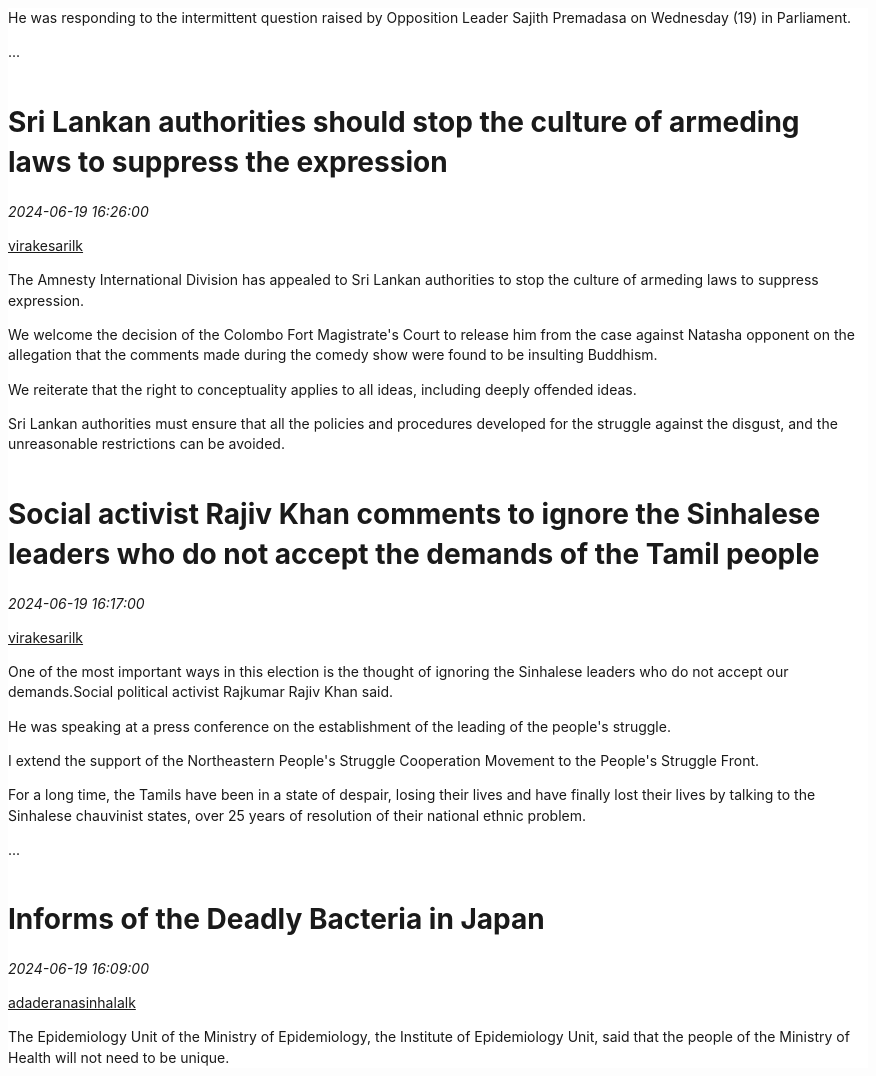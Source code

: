 He was responding to the intermittent question raised by Opposition Leader Sajith Premadasa on Wednesday (19) in Parliament.

...



# Sri Lankan authorities should stop the culture of armeding laws to suppress the expression

*2024-06-19 16:26:00*

[virakesarilk](https://www.virakesari.lk/article/186475)

The Amnesty International Division has appealed to Sri Lankan authorities to stop the culture of armeding laws to suppress expression.

We welcome the decision of the Colombo Fort Magistrate's Court to release him from the case against Natasha opponent on the allegation that the comments made during the comedy show were found to be insulting Buddhism.

We reiterate that the right to conceptuality applies to all ideas, including deeply offended ideas.

Sri Lankan authorities must ensure that all the policies and procedures developed for the struggle against the disgust, and the unreasonable restrictions can be avoided.



# Social activist Rajiv Khan comments to ignore the Sinhalese leaders who do not accept the demands of the Tamil people

*2024-06-19 16:17:00*

[virakesarilk](https://www.virakesari.lk/article/186467)

One of the most important ways in this election is the thought of ignoring the Sinhalese leaders who do not accept our demands.Social political activist Rajkumar Rajiv Khan said.

He was speaking at a press conference on the establishment of the leading of the people's struggle.

I extend the support of the Northeastern People's Struggle Cooperation Movement to the People's Struggle Front.

For a long time, the Tamils ​​have been in a state of despair, losing their lives and have finally lost their lives by talking to the Sinhalese chauvinist states, over 25 years of resolution of their national ethnic problem.

...



# Informs of the Deadly Bacteria in Japan

*2024-06-19 16:09:00*

[adaderanasinhalalk](http://sinhala.adaderana.lk/news/197923)

The Epidemiology Unit of the Ministry of Epidemiology, the Institute of Epidemiology Unit, said that the people of the Ministry of Health will not need to be unique.
